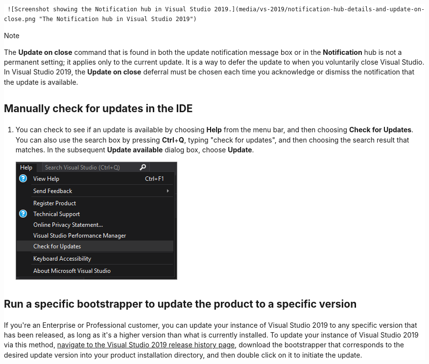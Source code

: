      ![Screenshot showing the Notification hub in Visual Studio 2019.](media/vs-2019/notification-hub-details-and-update-on-close.png "The Notification hub in Visual Studio 2019")

>[!NOTE]
>The **Update on close** command that is found in both the update notification message box or in the **Notification** hub is not a permanent setting; it applies only to the current update. It is a way to defer the update to when you voluntarily close Visual Studio. In Visual Studio 2019, the **Update on close** deferral must be chosen each time you acknowledge or dismiss the notification that the update is available. 

## Manually check for updates in the IDE

1. You can check to see if an update is available by choosing **Help** from the menu bar, and then choosing **Check for Updates**.  You can also use the search box by pressing **Ctrl**+**Q**, typing "check for updates", and then choosing the search result that matches. In the subsequent **Update available** dialog box, choose **Update**.

     ![Screenshot showing the 'Check for Updates' from the Help menu.](media/vs-2019/vs-ide-check-updates-help-menu.png "Choose 'Check for Updates' from the Help menu")

## Run a specific bootstrapper to update the product to a specific version
If you're an Enterprise or Professional customer, you can update your instance of Visual Studio 2019 to any specific version that has been released, as long as it's a higher version than what is currently installed. To update your instance of Visual Studio 2019 via this method, [navigate to the Visual Studio 2019 release history page](/visualstudio/releases/2019/history), download the bootstrapper that corresponds to the desired update version into your product installation directory, and then double click on it to initiate the update.  
